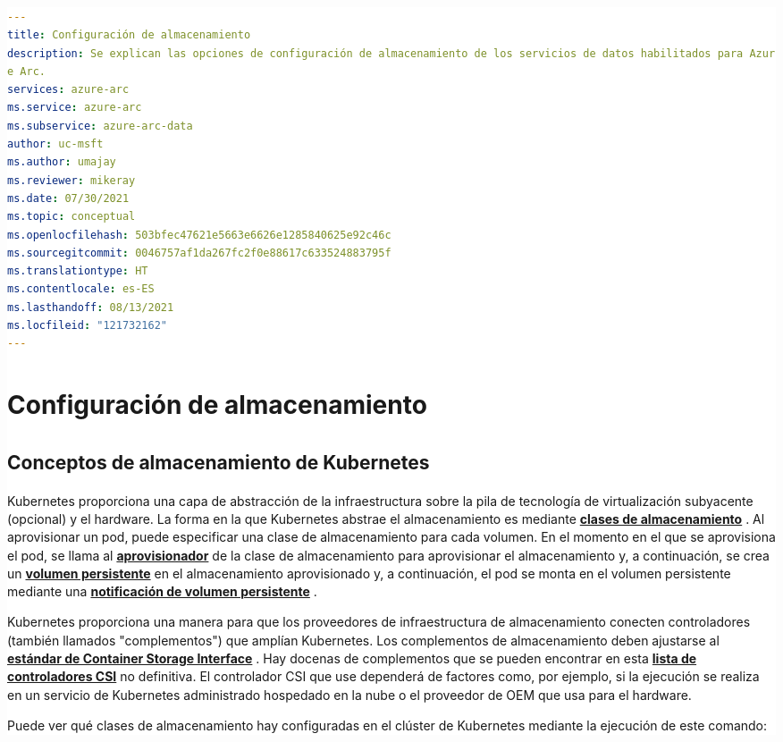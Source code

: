 ```yaml
---
title: Configuración de almacenamiento
description: Se explican las opciones de configuración de almacenamiento de los servicios de datos habilitados para Azure Arc.
services: azure-arc
ms.service: azure-arc
ms.subservice: azure-arc-data
author: uc-msft
ms.author: umajay
ms.reviewer: mikeray
ms.date: 07/30/2021
ms.topic: conceptual
ms.openlocfilehash: 503bfec47621e5663e6626e1285840625e92c46c
ms.sourcegitcommit: 0046757af1da267fc2f0e88617c633524883795f
ms.translationtype: HT
ms.contentlocale: es-ES
ms.lasthandoff: 08/13/2021
ms.locfileid: "121732162"
---
```

# <a name="storage-configuration"></a>Configuración de almacenamiento


## <a name="kubernetes-storage-concepts"></a>Conceptos de almacenamiento de Kubernetes

Kubernetes proporciona una capa de abstracción de la infraestructura sobre la pila de tecnología de virtualización subyacente (opcional) y el hardware. La forma en la que Kubernetes abstrae el almacenamiento es mediante **[clases de almacenamiento](https://kubernetes.io/docs/concepts/storage/storage-classes/)** . Al aprovisionar un pod, puede especificar una clase de almacenamiento para cada volumen. En el momento en el que se aprovisiona el pod, se llama al **[aprovisionador](https://kubernetes.io/docs/concepts/storage/dynamic-provisioning/)** de la clase de almacenamiento para aprovisionar el almacenamiento y, a continuación, se crea un **[volumen persistente](https://kubernetes.io/docs/concepts/storage/persistent-volumes/)** en el almacenamiento aprovisionado y, a continuación, el pod se monta en el volumen persistente mediante una **[notificación de volumen persistente](https://kubernetes.io/docs/concepts/storage/persistent-volumes/#persistentvolumeclaims)** .

Kubernetes proporciona una manera para que los proveedores de infraestructura de almacenamiento conecten controladores (también llamados "complementos") que amplían Kubernetes. Los complementos de almacenamiento deben ajustarse al **[estándar de Container Storage Interface](https://kubernetes.io/blog/2019/01/15/container-storage-interface-ga/)** . Hay docenas de complementos que se pueden encontrar en esta **[lista de controladores CSI](https://kubernetes-csi.github.io/docs/drivers.html)** no definitiva. El controlador CSI que use dependerá de factores como, por ejemplo, si la ejecución se realiza en un servicio de Kubernetes administrado hospedado en la nube o el proveedor de OEM que usa para el hardware.

Puede ver qué clases de almacenamiento hay configuradas en el clúster de Kubernetes mediante la ejecución de este comando:
